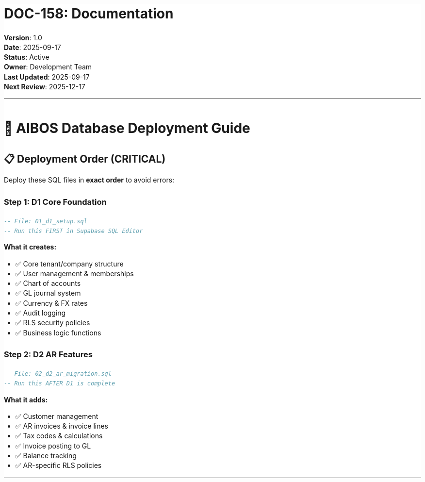 # DOC-158: Documentation

**Version**: 1.0  
**Date**: 2025-09-17  
**Status**: Active  
**Owner**: Development Team  
**Last Updated**: 2025-09-17  
**Next Review**: 2025-12-17  

---

# 🚀 AIBOS Database Deployment Guide

## 📋 **Deployment Order (CRITICAL)**

Deploy these SQL files in **exact order** to avoid errors:

### **Step 1: D1 Core Foundation**

```sql
-- File: 01_d1_setup.sql
-- Run this FIRST in Supabase SQL Editor
```

**What it creates:**

- ✅ Core tenant/company structure
- ✅ User management & memberships
- ✅ Chart of accounts
- ✅ GL journal system
- ✅ Currency & FX rates
- ✅ Audit logging
- ✅ RLS security policies
- ✅ Business logic functions

### **Step 2: D2 AR Features**

```sql
-- File: 02_d2_ar_migration.sql
-- Run this AFTER D1 is complete
```

**What it adds:**

- ✅ Customer management
- ✅ AR invoices & invoice lines
- ✅ Tax codes & calculations
- ✅ Invoice posting to GL
- ✅ Balance tracking
- ✅ AR-specific RLS policies

---
